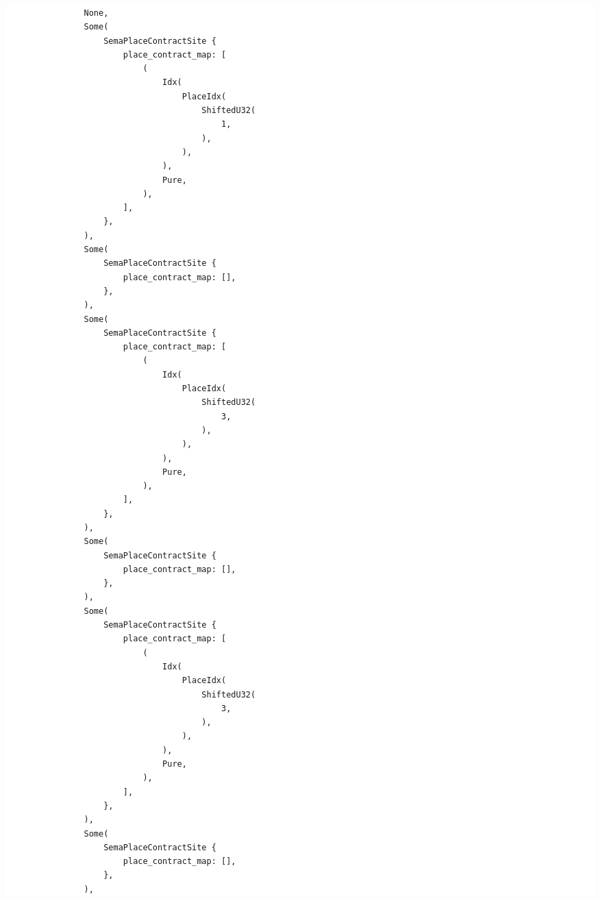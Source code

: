                     None,
                    Some(
                        SemaPlaceContractSite {
                            place_contract_map: [
                                (
                                    Idx(
                                        PlaceIdx(
                                            ShiftedU32(
                                                1,
                                            ),
                                        ),
                                    ),
                                    Pure,
                                ),
                            ],
                        },
                    ),
                    Some(
                        SemaPlaceContractSite {
                            place_contract_map: [],
                        },
                    ),
                    Some(
                        SemaPlaceContractSite {
                            place_contract_map: [
                                (
                                    Idx(
                                        PlaceIdx(
                                            ShiftedU32(
                                                3,
                                            ),
                                        ),
                                    ),
                                    Pure,
                                ),
                            ],
                        },
                    ),
                    Some(
                        SemaPlaceContractSite {
                            place_contract_map: [],
                        },
                    ),
                    Some(
                        SemaPlaceContractSite {
                            place_contract_map: [
                                (
                                    Idx(
                                        PlaceIdx(
                                            ShiftedU32(
                                                3,
                                            ),
                                        ),
                                    ),
                                    Pure,
                                ),
                            ],
                        },
                    ),
                    Some(
                        SemaPlaceContractSite {
                            place_contract_map: [],
                        },
                    ),